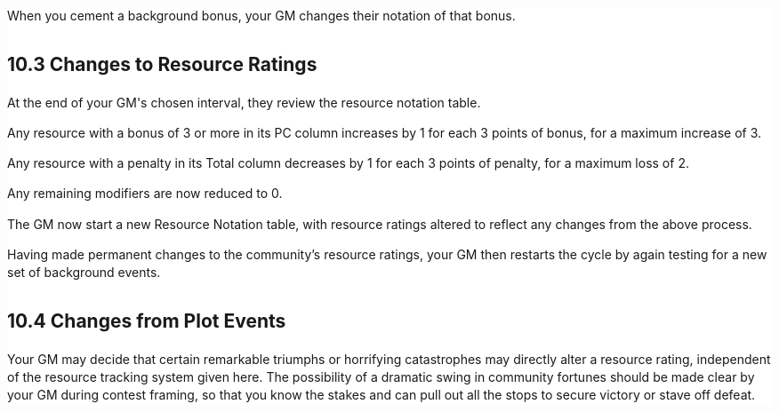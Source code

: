 When you cement a background bonus, your GM changes their notation of that bonus.

## 10.3 Changes to Resource Ratings

At the end of your GM's chosen interval, they review the resource notation table.

Any resource with a bonus of 3 or more in its PC column increases by 1 for each 3 points of bonus, for a maximum increase of 3.

Any resource with a penalty in its Total column decreases by 1 for each 3 points of penalty, for a maximum loss of 2.

Any remaining modifiers are now reduced to 0.

The GM now start a new Resource Notation table, with resource ratings altered to reflect any changes from the above process.

Having made permanent changes to the community’s resource ratings, your GM then restarts the cycle by again testing for a new set of background events.

## 10.4 Changes from Plot Events

Your GM may decide that certain remarkable triumphs or horrifying catastrophes may directly alter a resource rating, independent of the resource tracking system given here. The possibility of a dramatic swing in community fortunes should be made clear by your GM during contest framing, so that you know the stakes and can pull out all the stops to secure victory or stave off defeat.


